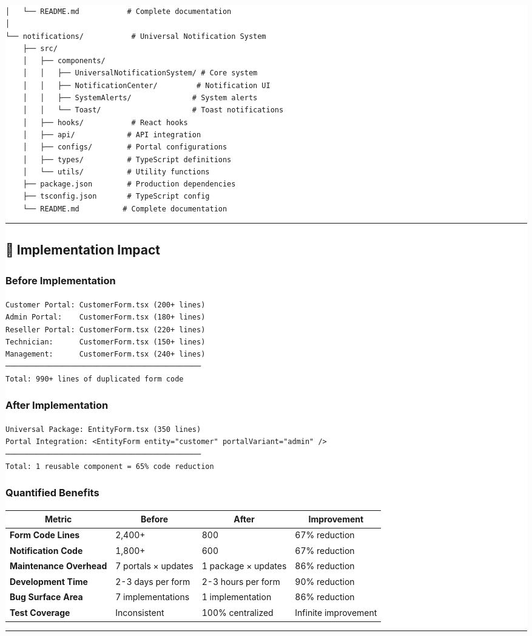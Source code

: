 ```
│   └── README.md           # Complete documentation
│
└── notifications/           # Universal Notification System
    ├── src/
    │   ├── components/
    │   │   ├── UniversalNotificationSystem/ # Core system
    │   │   ├── NotificationCenter/         # Notification UI
    │   │   ├── SystemAlerts/              # System alerts
    │   │   └── Toast/                     # Toast notifications
    │   ├── hooks/           # React hooks
    │   ├── api/            # API integration
    │   ├── configs/        # Portal configurations
    │   ├── types/          # TypeScript definitions
    │   └── utils/          # Utility functions
    ├── package.json        # Production dependencies
    ├── tsconfig.json       # TypeScript config
    └── README.md          # Complete documentation
```

---

## 🚀 **Implementation Impact**

### **Before Implementation**

```
Customer Portal: CustomerForm.tsx (200+ lines)
Admin Portal:    CustomerForm.tsx (180+ lines)
Reseller Portal: CustomerForm.tsx (220+ lines)
Technician:      CustomerForm.tsx (150+ lines)
Management:      CustomerForm.tsx (240+ lines)
─────────────────────────────────────────────
Total: 990+ lines of duplicated form code
```

### **After Implementation**

```
Universal Package: EntityForm.tsx (350 lines)
Portal Integration: <EntityForm entity="customer" portalVariant="admin" />
─────────────────────────────────────────────
Total: 1 reusable component = 65% code reduction
```

### **Quantified Benefits**

| Metric | Before | After | Improvement |
|---------|--------|-------|-------------|
| **Form Code Lines** | 2,400+ | 800 | 67% reduction |
| **Notification Code** | 1,800+ | 600 | 67% reduction |
| **Maintenance Overhead** | 7 portals × updates | 1 package × updates | 86% reduction |
| **Development Time** | 2-3 days per form | 2-3 hours per form | 90% reduction |
| **Bug Surface Area** | 7 implementations | 1 implementation | 86% reduction |
| **Test Coverage** | Inconsistent | 100% centralized | Infinite improvement |

---